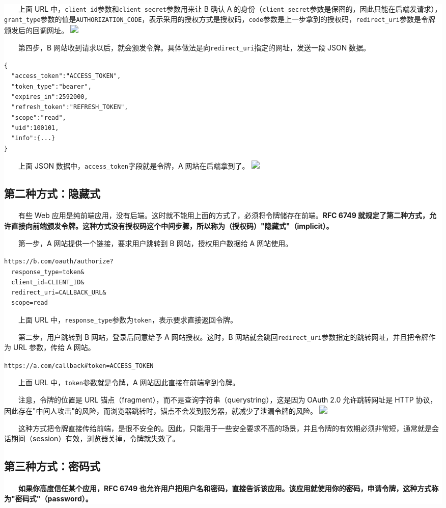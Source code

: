 &emsp;&emsp;上面 URL 中，`client_id`参数和`client_secret`参数用来让 B 确认 A 的身份（`client_secret`参数是保密的，因此只能在后端发请求），`grant_type`参数的值是`AUTHORIZATION_CODE`，表示采用的授权方式是授权码，`code`参数是上一步拿到的授权码，`redirect_uri`参数是令牌颁发后的回调网址。
![ ](bg2019040904.jpg)

&emsp;&emsp;第四步，B 网站收到请求以后，就会颁发令牌。具体做法是向`redirect_uri`指定的网址，发送一段 JSON 数据。
```
{
  "access_token":"ACCESS_TOKEN",
  "token_type":"bearer",
  "expires_in":2592000,
  "refresh_token":"REFRESH_TOKEN",
  "scope":"read",
  "uid":100101,
  "info":{...}
}
```

&emsp;&emsp;上面 JSON 数据中，`access_token`字段就是令牌，A 网站在后端拿到了。
![ ](bg2019040905.jpg)

## 第二种方式：隐藏式
&emsp;&emsp;有些 Web 应用是纯前端应用，没有后端。这时就不能用上面的方式了，必须将令牌储存在前端。**RFC 6749 就规定了第二种方式，允许直接向前端颁发令牌。这种方式没有授权码这个中间步骤，所以称为（授权码）"隐藏式"（implicit）。**  

&emsp;&emsp;第一步，A 网站提供一个链接，要求用户跳转到 B 网站，授权用户数据给 A 网站使用。
```
https://b.com/oauth/authorize?
  response_type=token&
  client_id=CLIENT_ID&
  redirect_uri=CALLBACK_URL&
  scope=read
```

&emsp;&emsp;上面 URL 中，`response_type`参数为`token`，表示要求直接返回令牌。  

&emsp;&emsp;第二步，用户跳转到 B 网站，登录后同意给予 A 网站授权。这时，B 网站就会跳回`redirect_uri`参数指定的跳转网址，并且把令牌作为 URL 参数，传给 A 网站。
```
https://a.com/callback#token=ACCESS_TOKEN
```

&emsp;&emsp;上面 URL 中，`token`参数就是令牌，A 网站因此直接在前端拿到令牌。  

&emsp;&emsp;注意，令牌的位置是 URL 锚点（fragment），而不是查询字符串（querystring），这是因为 OAuth 2.0 允许跳转网址是 HTTP 协议，因此存在"中间人攻击"的风险，而浏览器跳转时，锚点不会发到服务器，就减少了泄漏令牌的风险。
![ ](bg2019040906.jpg)

&emsp;&emsp;这种方式把令牌直接传给前端，是很不安全的。因此，只能用于一些安全要求不高的场景，并且令牌的有效期必须非常短，通常就是会话期间（session）有效，浏览器关掉，令牌就失效了。

## 第三种方式：密码式
&emsp;&emsp;**如果你高度信任某个应用，RFC 6749 也允许用户把用户名和密码，直接告诉该应用。该应用就使用你的密码，申请令牌，这种方式称为"密码式"（password）。**  
